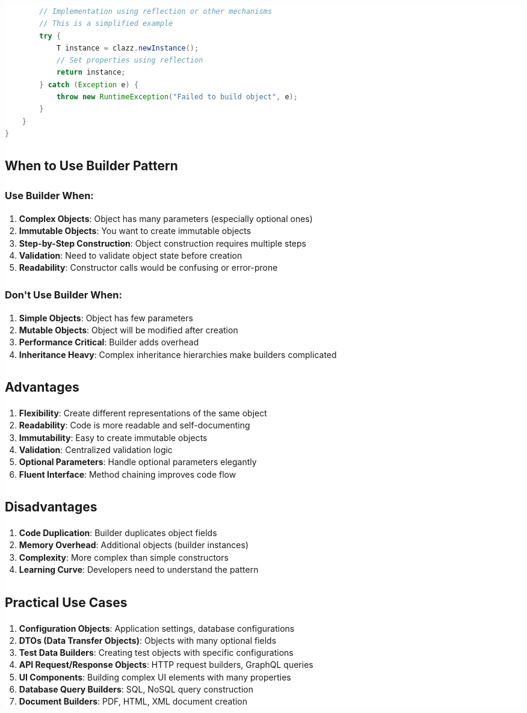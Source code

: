 ```java
        // Implementation using reflection or other mechanisms
        // This is a simplified example
        try {
            T instance = clazz.newInstance();
            // Set properties using reflection
            return instance;
        } catch (Exception e) {
            throw new RuntimeException("Failed to build object", e);
        }
    }
}
```

## When to Use Builder Pattern

### Use Builder When:

1. **Complex Objects**: Object has many parameters (especially optional ones)
2. **Immutable Objects**: You want to create immutable objects
3. **Step-by-Step Construction**: Object construction requires multiple steps
4. **Validation**: Need to validate object state before creation
5. **Readability**: Constructor calls would be confusing or error-prone

### Don't Use Builder When:

1. **Simple Objects**: Object has few parameters
2. **Mutable Objects**: Object will be modified after creation
3. **Performance Critical**: Builder adds overhead
4. **Inheritance Heavy**: Complex inheritance hierarchies make builders complicated

## Advantages

1. **Flexibility**: Create different representations of the same object
2. **Readability**: Code is more readable and self-documenting
3. **Immutability**: Easy to create immutable objects
4. **Validation**: Centralized validation logic
5. **Optional Parameters**: Handle optional parameters elegantly
6. **Fluent Interface**: Method chaining improves code flow

## Disadvantages

1. **Code Duplication**: Builder duplicates object fields
2. **Memory Overhead**: Additional objects (builder instances)
3. **Complexity**: More complex than simple constructors
4. **Learning Curve**: Developers need to understand the pattern

## Practical Use Cases

1. **Configuration Objects**: Application settings, database configurations
2. **DTOs (Data Transfer Objects)**: Objects with many optional fields
3. **Test Data Builders**: Creating test objects with specific configurations
4. **API Request/Response Objects**: HTTP request builders, GraphQL queries
5. **UI Components**: Building complex UI elements with many properties
6. **Database Query Builders**: SQL, NoSQL query construction
7. **Document Builders**: PDF, HTML, XML document creation

